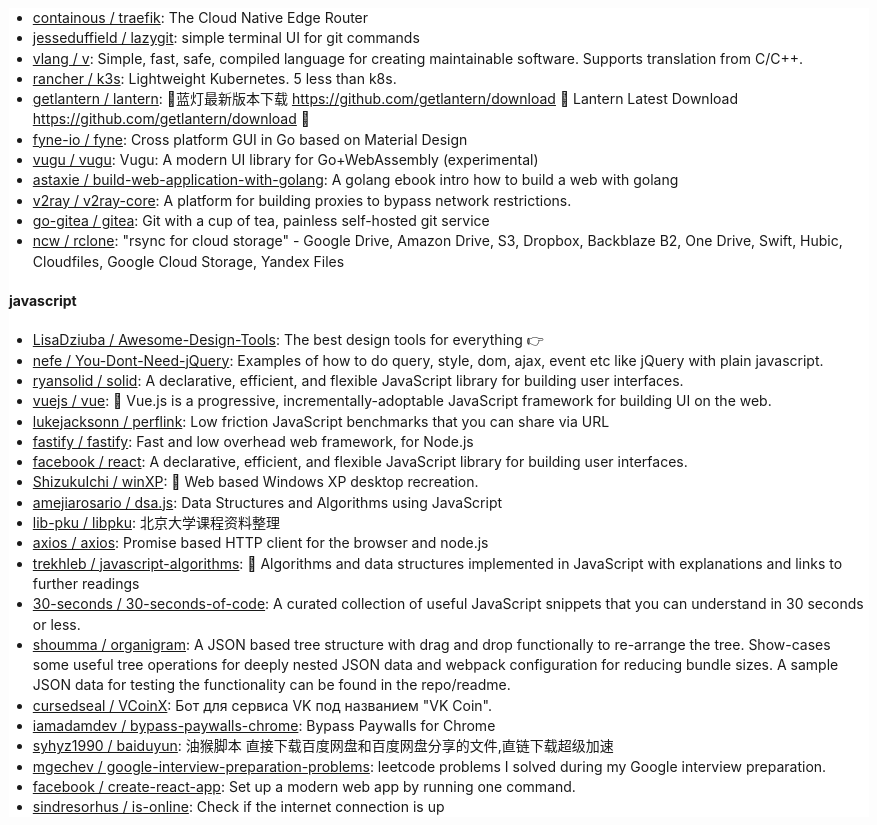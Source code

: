 * [containous / traefik](https://github.com/containous/traefik): The Cloud Native Edge Router
* [jesseduffield / lazygit](https://github.com/jesseduffield/lazygit): simple terminal UI for git commands
* [vlang / v](https://github.com/vlang/v): Simple, fast, safe, compiled language for creating maintainable software. Supports translation from C/C++.
* [rancher / k3s](https://github.com/rancher/k3s): Lightweight Kubernetes. 5 less than k8s.
* [getlantern / lantern](https://github.com/getlantern/lantern): 🔴蓝灯最新版本下载 https://github.com/getlantern/download 🔴 Lantern Latest Download https://github.com/getlantern/download 🔴
* [fyne-io / fyne](https://github.com/fyne-io/fyne): Cross platform GUI in Go based on Material Design
* [vugu / vugu](https://github.com/vugu/vugu): Vugu: A modern UI library for Go+WebAssembly (experimental)
* [astaxie / build-web-application-with-golang](https://github.com/astaxie/build-web-application-with-golang): A golang ebook intro how to build a web with golang
* [v2ray / v2ray-core](https://github.com/v2ray/v2ray-core): A platform for building proxies to bypass network restrictions.
* [go-gitea / gitea](https://github.com/go-gitea/gitea): Git with a cup of tea, painless self-hosted git service
* [ncw / rclone](https://github.com/ncw/rclone): "rsync for cloud storage" - Google Drive, Amazon Drive, S3, Dropbox, Backblaze B2, One Drive, Swift, Hubic, Cloudfiles, Google Cloud Storage, Yandex Files

#### javascript
* [LisaDziuba / Awesome-Design-Tools](https://github.com/LisaDziuba/Awesome-Design-Tools): The best design tools for everything 👉
* [nefe / You-Dont-Need-jQuery](https://github.com/nefe/You-Dont-Need-jQuery): Examples of how to do query, style, dom, ajax, event etc like jQuery with plain javascript.
* [ryansolid / solid](https://github.com/ryansolid/solid): A declarative, efficient, and flexible JavaScript library for building user interfaces.
* [vuejs / vue](https://github.com/vuejs/vue): 🖖 Vue.js is a progressive, incrementally-adoptable JavaScript framework for building UI on the web.
* [lukejacksonn / perflink](https://github.com/lukejacksonn/perflink): Low friction JavaScript benchmarks that you can share via URL
* [fastify / fastify](https://github.com/fastify/fastify): Fast and low overhead web framework, for Node.js
* [facebook / react](https://github.com/facebook/react): A declarative, efficient, and flexible JavaScript library for building user interfaces.
* [ShizukuIchi / winXP](https://github.com/ShizukuIchi/winXP): 🏁 Web based Windows XP desktop recreation.
* [amejiarosario / dsa.js](https://github.com/amejiarosario/dsa.js): Data Structures and Algorithms using JavaScript
* [lib-pku / libpku](https://github.com/lib-pku/libpku): 北京大学课程资料整理
* [axios / axios](https://github.com/axios/axios): Promise based HTTP client for the browser and node.js
* [trekhleb / javascript-algorithms](https://github.com/trekhleb/javascript-algorithms): 📝 Algorithms and data structures implemented in JavaScript with explanations and links to further readings
* [30-seconds / 30-seconds-of-code](https://github.com/30-seconds/30-seconds-of-code): A curated collection of useful JavaScript snippets that you can understand in 30 seconds or less.
* [shoumma / organigram](https://github.com/shoumma/organigram): A JSON based tree structure with drag and drop functionally to re-arrange the tree. Show-cases some useful tree operations for deeply nested JSON data and webpack configuration for reducing bundle sizes. A sample JSON data for testing the functionality can be found in the repo/readme.
* [cursedseal / VCoinX](https://github.com/cursedseal/VCoinX): Бот для сервиса VK под названием "VK Coin".
* [iamadamdev / bypass-paywalls-chrome](https://github.com/iamadamdev/bypass-paywalls-chrome): Bypass Paywalls for Chrome
* [syhyz1990 / baiduyun](https://github.com/syhyz1990/baiduyun): 油猴脚本 直接下载百度网盘和百度网盘分享的文件,直链下载超级加速
* [mgechev / google-interview-preparation-problems](https://github.com/mgechev/google-interview-preparation-problems): leetcode problems I solved during my Google interview preparation.
* [facebook / create-react-app](https://github.com/facebook/create-react-app): Set up a modern web app by running one command.
* [sindresorhus / is-online](https://github.com/sindresorhus/is-online): Check if the internet connection is up